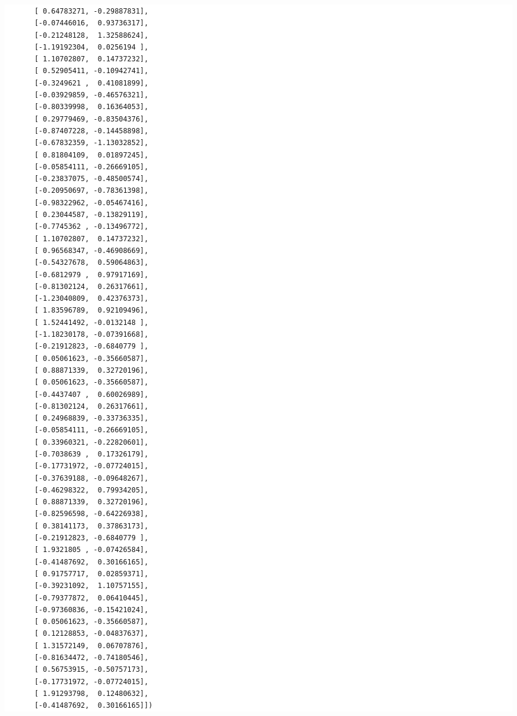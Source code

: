            [ 0.64783271, -0.29887831],
           [-0.07446016,  0.93736317],
           [-0.21248128,  1.32588624],
           [-1.19192304,  0.0256194 ],
           [ 1.10702807,  0.14737232],
           [ 0.52905411, -0.10942741],
           [-0.3249621 ,  0.41081899],
           [-0.03929859, -0.46576321],
           [-0.80339998,  0.16364053],
           [ 0.29779469, -0.83504376],
           [-0.87407228, -0.14458898],
           [-0.67832359, -1.13032852],
           [ 0.81804109,  0.01897245],
           [-0.05854111, -0.26669105],
           [-0.23837075, -0.48500574],
           [-0.20950697, -0.78361398],
           [-0.98322962, -0.05467416],
           [ 0.23044587, -0.13829119],
           [-0.7745362 , -0.13496772],
           [ 1.10702807,  0.14737232],
           [ 0.96568347, -0.46908669],
           [-0.54327678,  0.59064863],
           [-0.6812979 ,  0.97917169],
           [-0.81302124,  0.26317661],
           [-1.23040809,  0.42376373],
           [ 1.83596789,  0.92109496],
           [ 1.52441492, -0.0132148 ],
           [-1.18230178, -0.07391668],
           [-0.21912823, -0.6840779 ],
           [ 0.05061623, -0.35660587],
           [ 0.88871339,  0.32720196],
           [ 0.05061623, -0.35660587],
           [-0.4437407 ,  0.60026989],
           [-0.81302124,  0.26317661],
           [ 0.24968839, -0.33736335],
           [-0.05854111, -0.26669105],
           [ 0.33960321, -0.22820601],
           [-0.7038639 ,  0.17326179],
           [-0.17731972, -0.07724015],
           [-0.37639188, -0.09648267],
           [-0.46298322,  0.79934205],
           [ 0.88871339,  0.32720196],
           [-0.82596598, -0.64226938],
           [ 0.38141173,  0.37863173],
           [-0.21912823, -0.6840779 ],
           [ 1.9321805 , -0.07426584],
           [-0.41487692,  0.30166165],
           [ 0.91757717,  0.02859371],
           [-0.39231092,  1.10757155],
           [-0.79377872,  0.06410445],
           [-0.97360836, -0.15421024],
           [ 0.05061623, -0.35660587],
           [ 0.12128853, -0.04837637],
           [ 1.31572149,  0.06707876],
           [-0.81634472, -0.74180546],
           [ 0.56753915, -0.50757173],
           [-0.17731972, -0.07724015],
           [ 1.91293798,  0.12480632],
           [-0.41487692,  0.30166165]])
